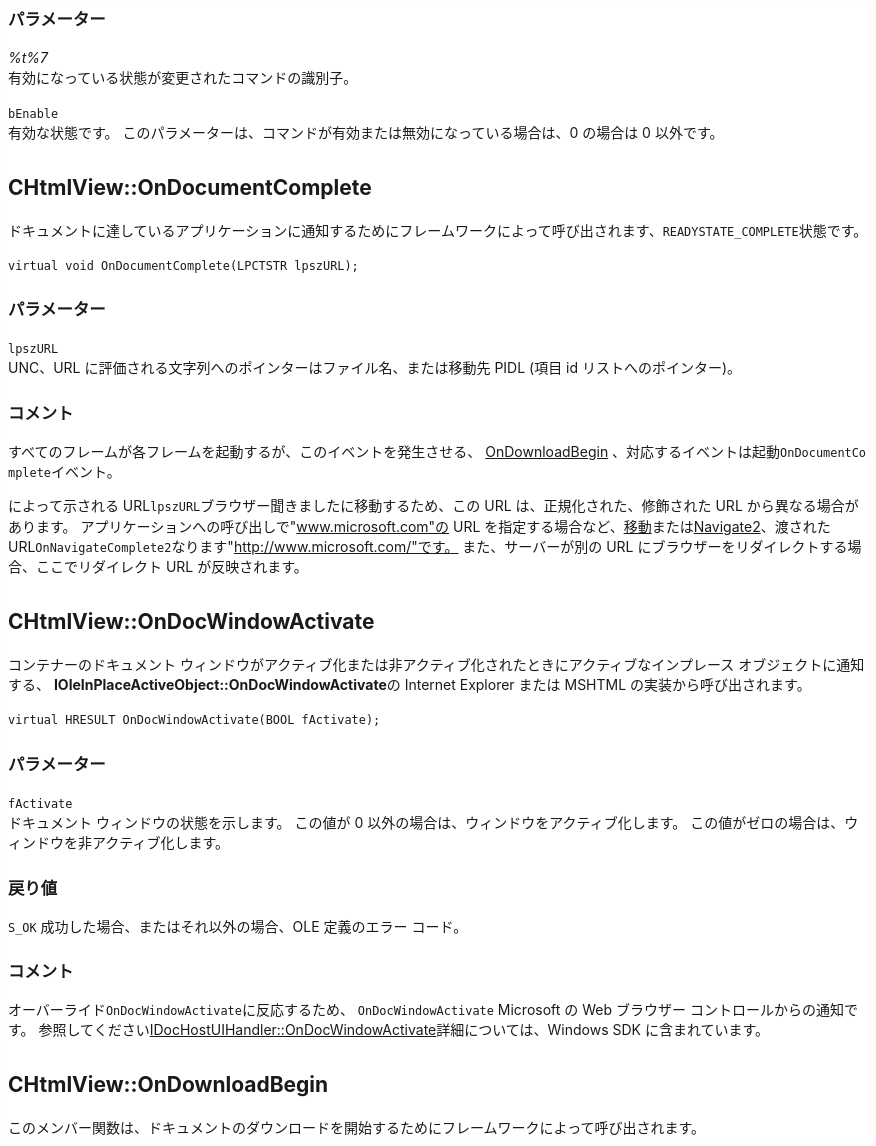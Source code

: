 ### <a name="parameters"></a>パラメーター  
 *%t%7*  
 有効になっている状態が変更されたコマンドの識別子。  
  
 `bEnable`  
 有効な状態です。 このパラメーターは、コマンドが有効または無効になっている場合は、0 の場合は 0 以外です。  
  
##  <a name="ondocumentcomplete"></a>  CHtmlView::OnDocumentComplete  
 ドキュメントに達しているアプリケーションに通知するためにフレームワークによって呼び出されます、`READYSTATE_COMPLETE`状態です。  
  
```  
virtual void OnDocumentComplete(LPCTSTR lpszURL);
```  
  
### <a name="parameters"></a>パラメーター  
 `lpszURL`  
 UNC、URL に評価される文字列へのポインターはファイル名、または移動先 PIDL (項目 id リストへのポインター)。  
  
### <a name="remarks"></a>コメント  
 すべてのフレームが各フレームを起動するが、このイベントを発生させる、 [OnDownloadBegin](#ondownloadbegin) 、対応するイベントは起動`OnDocumentComplete`イベント。  
  
 によって示される URL`lpszURL`ブラウザー聞きましたに移動するため、この URL は、正規化された、修飾された URL から異なる場合があります。 アプリケーションへの呼び出しで"www.microsoft.com"の URL を指定する場合など、[移動](#navigate)または[Navigate2](#navigate2)、渡された URL`OnNavigateComplete2`なります"http://www.microsoft.com/"です。 また、サーバーが別の URL にブラウザーをリダイレクトする場合、ここでリダイレクト URL が反映されます。  
  
##  <a name="ondocwindowactivate"></a>  CHtmlView::OnDocWindowActivate  
 コンテナーのドキュメント ウィンドウがアクティブ化または非アクティブ化されたときにアクティブなインプレース オブジェクトに通知する、 **IOleInPlaceActiveObject::OnDocWindowActivate**の Internet Explorer または MSHTML の実装から呼び出されます。  
  
```  
virtual HRESULT OnDocWindowActivate(BOOL fActivate);
```  
  
### <a name="parameters"></a>パラメーター  
 `fActivate`  
 ドキュメント ウィンドウの状態を示します。 この値が 0 以外の場合は、ウィンドウをアクティブ化します。 この値がゼロの場合は、ウィンドウを非アクティブ化します。  
  
### <a name="return-value"></a>戻り値  
 `S_OK` 成功した場合、またはそれ以外の場合、OLE 定義のエラー コード。  
  
### <a name="remarks"></a>コメント  
 オーバーライド`OnDocWindowActivate`に反応するため、 `OnDocWindowActivate` Microsoft の Web ブラウザー コントロールからの通知です。 参照してください[IDocHostUIHandler::OnDocWindowActivate](https://msdn.microsoft.com/library/aa753261.aspx)詳細については、Windows SDK に含まれています。  
  
##  <a name="ondownloadbegin"></a>  CHtmlView::OnDownloadBegin  
 このメンバー関数は、ドキュメントのダウンロードを開始するためにフレームワークによって呼び出されます。  
  